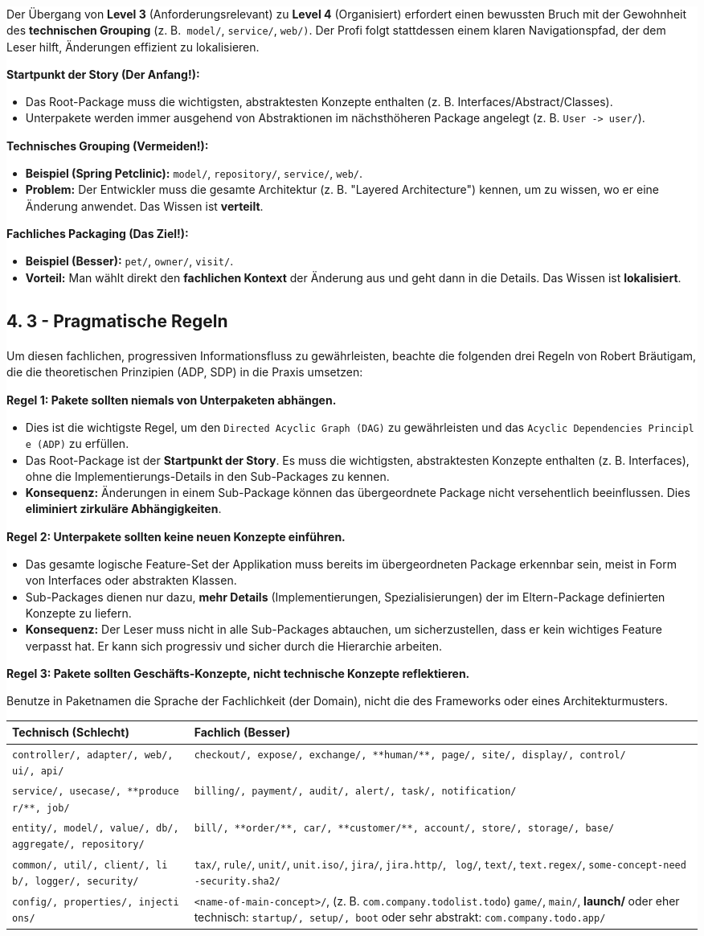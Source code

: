 Der Übergang von **Level 3** (Anforderungsrelevant) zu **Level 4** (Organisiert) erfordert einen bewussten Bruch mit der Gewohnheit des **technischen Grouping** (z. B.`` model/``, ``service/``, ``web/)``. Der Profi folgt stattdessen einem klaren Navigationspfad, der dem Leser hilft, Änderungen effizient zu lokalisieren.

**Startpunkt der Story (Der Anfang!):**

* Das Root-Package muss die wichtigsten, abstraktesten Konzepte enthalten (z. B. Interfaces/Abstract/Classes).  
* Unterpakete werden immer ausgehend von Abstraktionen im nächsthöheren Package angelegt (z. B. ``User -> user/``).

**Technisches Grouping (Vermeiden!):**

* **Beispiel (Spring Petclinic):** ``model/``, ``repository/``, ``service/``, ``web/``.  
* **Problem:** Der Entwickler muss die gesamte Architektur (z. B. "Layered Architecture") kennen, um zu wissen, wo er eine Änderung anwendet. Das Wissen ist **verteilt**.

**Fachliches Packaging (Das Ziel!):**

* **Beispiel (Besser):** ``pet/``, ``owner/``, ``visit/``.  
* **Vorteil:** Man wählt direkt den **fachlichen Kontext** der Änderung aus und geht dann in die Details. Das Wissen ist **lokalisiert**.

## **4. 3 - Pragmatische Regeln**

Um diesen fachlichen, progressiven Informationsfluss zu gewährleisten, beachte die folgenden drei Regeln von Robert Bräutigam, die die theoretischen Prinzipien (ADP, SDP) in die Praxis umsetzen:

**Regel 1: Pakete sollten niemals von Unterpaketen abhängen.**

* Dies ist die wichtigste Regel, um den ``Directed Acyclic Graph (DAG)`` zu gewährleisten und das ``Acyclic Dependencies Principle (ADP)`` zu erfüllen.  
* Das Root-Package ist der **Startpunkt der Story**. Es muss die wichtigsten, abstraktesten Konzepte enthalten (z. B. Interfaces), ohne die Implementierungs-Details in den Sub-Packages zu kennen.  
* **Konsequenz:** Änderungen in einem Sub-Package können das übergeordnete Package nicht versehentlich beeinflussen. Dies **eliminiert zirkuläre Abhängigkeiten**.

**Regel 2: Unterpakete sollten keine neuen Konzepte einführen.**

* Das gesamte logische Feature-Set der Applikation muss bereits im übergeordneten Package erkennbar sein, meist in Form von Interfaces oder abstrakten Klassen.  
* Sub-Packages dienen nur dazu, **mehr Details** (Implementierungen, Spezialisierungen) der im Eltern-Package definierten Konzepte zu liefern.  
* **Konsequenz:** Der Leser muss nicht in alle Sub-Packages abtauchen, um sicherzustellen, dass er kein wichtiges Feature verpasst hat. Er kann sich progressiv und sicher durch die Hierarchie arbeiten.

**Regel 3: Pakete sollten Geschäfts-Konzepte, nicht technische Konzepte reflektieren.**

Benutze in Paketnamen die Sprache der Fachlichkeit (der Domain), nicht die des Frameworks oder eines Architekturmusters.

| Technisch (Schlecht) | Fachlich (Besser) |
| :---- | :---- |
| ``controller/, adapter/, web/, ui/, api/`` | ``checkout/, expose/, exchange/, **human/**, page/, site/, display/, control/`` |
| ``service/, usecase/, **producer/**, job/`` | ``billing/, payment/, audit/, alert/, task/, notification/`` |
| ``entity/, model/, value/, db/, aggregate/, repository/`` | ``bill/, **order/**, car/, **customer/**, account/, store/, storage/, base/`` |
| ``common/, util/, client/, lib/, logger/, security/`` | ``tax/``, ``rule/``, ``unit/``, ``unit.iso/``, ``jira/``, ``jira.http/``,   ``log/``, ``text/``, ``text.regex/``,  ``some-concept-need-security.sha2/`` |
| ``config/, properties/, injections/`` | ``<name-of-main-concept>/``, (z. B. ``com.company.todolist.todo``) ``game/``, ``main/``, **launch/** oder eher technisch: ``startup/, setup/, boot`` oder sehr abstrakt: ``com.company.todo.app/`` |
